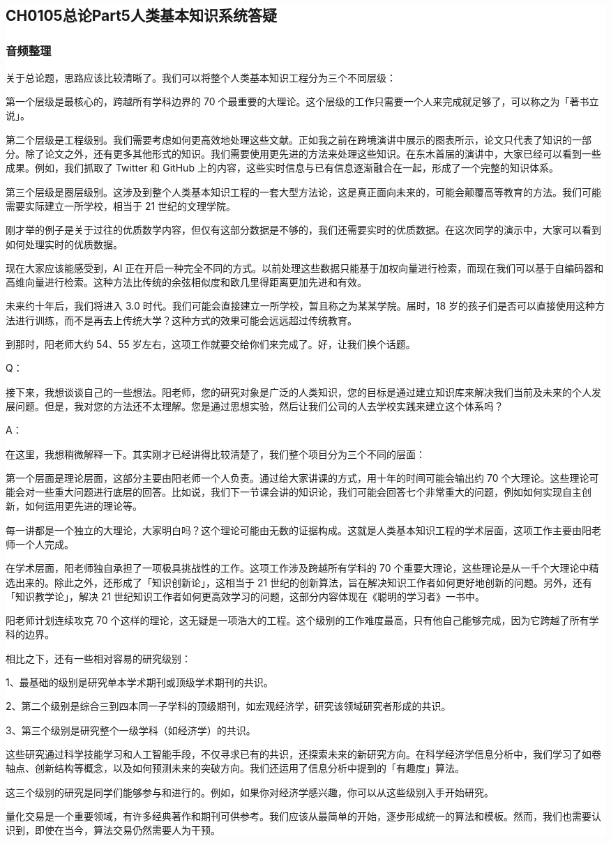 ## CH0105总论Part5人类基本知识系统答疑

### 音频整理

关于总论题，思路应该比较清晰了。我们可以将整个人类基本知识工程分为三个不同层级：

第一个层级是最核心的，跨越所有学科边界的 70 个最重要的大理论。这个层级的工作只需要一个人来完成就足够了，可以称之为「著书立说」。

第二个层级是工程级别。我们需要考虑如何更高效地处理这些文献。正如我之前在跨境演讲中展示的图表所示，论文只代表了知识的一部分。除了论文之外，还有更多其他形式的知识。我们需要使用更先进的方法来处理这些知识。在东木首届的演讲中，大家已经可以看到一些成果。例如，我们抓取了 Twitter 和 GitHub 上的内容，这些实时信息与已有信息逐渐融合在一起，形成了一个完整的知识体系。

第三个层级是圈层级别。这涉及到整个人类基本知识工程的一套大型方法论，这是真正面向未来的，可能会颠覆高等教育的方法。我们可能需要实际建立一所学校，相当于 21 世纪的文理学院。

刚才举的例子是关于过往的优质数学内容，但仅有这部分数据是不够的，我们还需要实时的优质数据。在这次同学的演示中，大家可以看到如何处理实时的优质数据。

现在大家应该能感受到，AI 正在开启一种完全不同的方式。以前处理这些数据只能基于加权向量进行检索，而现在我们可以基于自编码器和高维向量进行检索。这种方法比传统的余弦相似度和欧几里得距离更加先进和有效。

未来约十年后，我们将进入 3.0 时代。我们可能会直接建立一所学校，暂且称之为某某学院。届时，18 岁的孩子们是否可以直接使用这种方法进行训练，而不是再去上传统大学？这种方式的效果可能会远远超过传统教育。

到那时，阳老师大约 54、55 岁左右，这项工作就要交给你们来完成了。好，让我们换个话题。

Q：

接下来，我想谈谈自己的一些想法。阳老师，您的研究对象是广泛的人类知识，您的目标是通过建立知识库来解决我们当前及未来的个人发展问题。但是，我对您的方法还不太理解。您是通过思想实验，然后让我们公司的人去学校实践来建立这个体系吗？

A：

在这里，我想稍微解释一下。其实刚才已经讲得比较清楚了，我们整个项目分为三个不同的层面：

第一个层面是理论层面，这部分主要由阳老师一个人负责。通过给大家讲课的方式，用十年的时间可能会输出约 70 个大理论。这些理论可能会对一些重大问题进行底层的回答。比如说，我们下一节课会讲的知识论，我们可能会回答七个非常重大的问题，例如如何实现自主创新，如何运用更先进的理论等。

每一讲都是一个独立的大理论，大家明白吗？这个理论可能由无数的证据构成。这就是人类基本知识工程的学术层面，这项工作主要由阳老师一个人完成。

在学术层面，阳老师独自承担了一项极具挑战性的工作。这项工作涉及跨越所有学科的 70 个重要大理论，这些理论是从一千个大理论中精选出来的。除此之外，还形成了「知识创新论」，这相当于 21 世纪的创新算法，旨在解决知识工作者如何更好地创新的问题。另外，还有「知识教学论」，解决 21 世纪知识工作者如何更高效学习的问题，这部分内容体现在《聪明的学习者》一书中。

阳老师计划连续攻克 70 个这样的理论，这无疑是一项浩大的工程。这个级别的工作难度最高，只有他自己能够完成，因为它跨越了所有学科的边界。

相比之下，还有一些相对容易的研究级别：

1、最基础的级别是研究单本学术期刊或顶级学术期刊的共识。

2、第二个级别是综合三到四本同一子学科的顶级期刊，如宏观经济学，研究该领域研究者形成的共识。

3、第三个级别是研究整个一级学科（如经济学）的共识。







这些研究通过科学技能学习和人工智能手段，不仅寻求已有的共识，还探索未来的新研究方向。在科学经济学信息分析中，我们学习了如卷轴点、创新结构等概念，以及如何预测未来的突破方向。我们还运用了信息分析中提到的「有趣度」算法。

这三个级别的研究是同学们能够参与和进行的。例如，如果你对经济学感兴趣，你可以从这些级别入手开始研究。

量化交易是一个重要领域，有许多经典著作和期刊可供参考。我们应该从最简单的开始，逐步形成统一的算法和模板。然而，我们也需要认识到，即使在当今，算法交易仍然需要人为干预。
